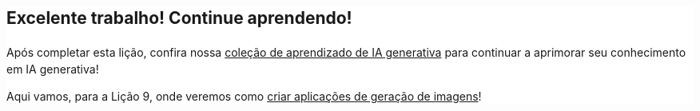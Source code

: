 ## Excelente trabalho! Continue aprendendo!

Após completar esta lição, confira nossa [coleção de aprendizado de IA generativa](https://aka.ms/genai-collection?WT.mc_id=academic-105485-koreyst) para continuar a aprimorar seu conhecimento em IA generativa!

Aqui vamos, para a Lição 9, onde veremos como [criar aplicações de geração de imagens](../../../09-building-image-applications/translations/pt-br/README.md?WT.mc_id=academic-105485-koreyst)!
